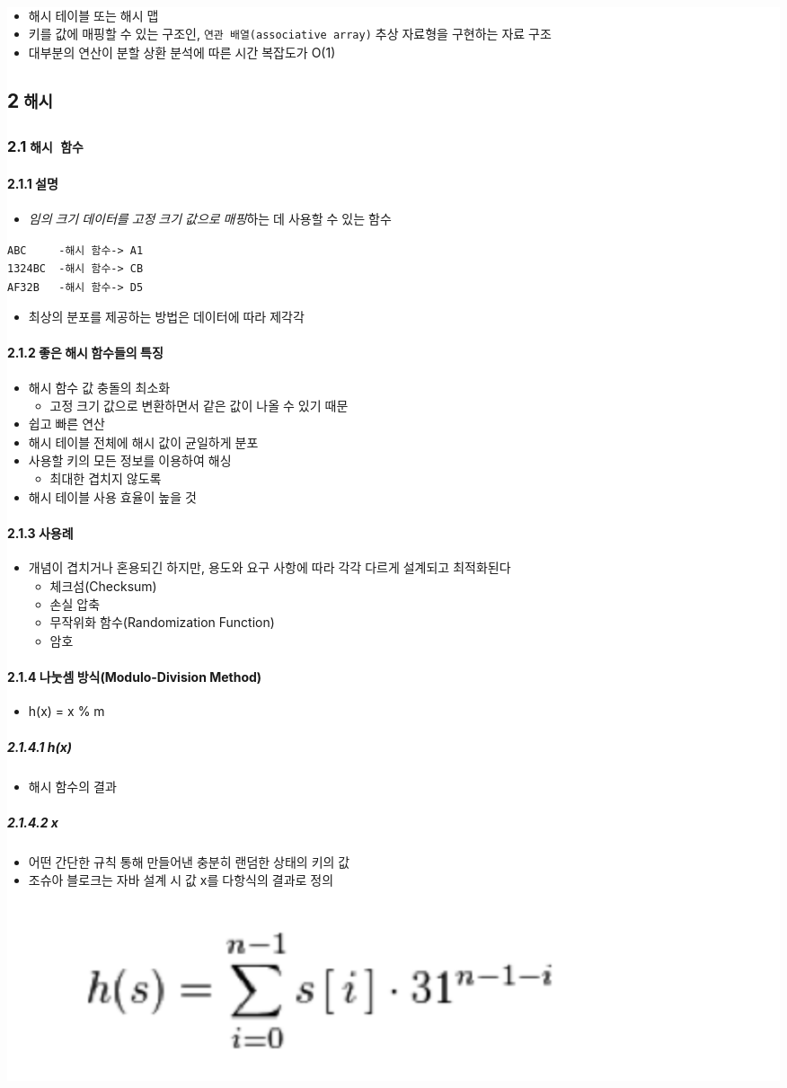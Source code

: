 - 해시 테이블 또는 해시 맵
- 키를 값에 매핑할 수 있는 구조인, `연관 배열(associative array)` 추상 자료형을 구현하는 자료 구조
- 대부분의 연산이 분할 상환 분석에 따른 시간 복잡도가 O(1)

## 2 `해시`

### 2.1 `해시 함수`

#### 2.1.1 설명

- *임의 크기 데이터를 고정 크기 값으로 매핑*하는 데 사용할 수 있는 함수

```
ABC     -해시 함수-> A1
1324BC  -해시 함수-> CB
AF32B   -해시 함수-> D5
```

- 최상의 분포를 제공하는 방법은 데이터에 따라 제각각

#### 2.1.2 좋은 해시 함수들의 특징

- 해시 함수 값 충돌의 최소화
  - 고정 크기 값으로 변환하면서 같은 값이 나올 수 있기 때문
- 쉽고 빠른 연산
- 해시 테이블 전체에 해시 값이 균일하게 분포
- 사용할 키의 모든 정보를 이용하여 해싱
  - 최대한 겹치지 않도록
- 해시 테이블 사용 효율이 높을 것

#### 2.1.3 사용례

- 개념이 겹치거나 혼용되긴 하지만, 용도와 요구 사항에 따라 각각 다르게 설계되고 최적화된다
  - 체크섬(Checksum)
  - 손실 압축
  - 무작위화 함수(Randomization Function)
  - 암호

#### 2.1.4 나눗셈 방식(Modulo-Division Method)

- h(x) = x % m

##### 2.1.4.1 h(x)

- 해시 함수의 결과

##### 2.1.4.2 x

- 어떤 간단한 규칙 통해 만들어낸 충분히 랜덤한 상태의 키의 값
- 조슈아 블로크는 자바 설계 시 값 x를 다항식의 결과로 정의

![hash_collision](./assets/images/pai/ch11/hashcode_function.png)
